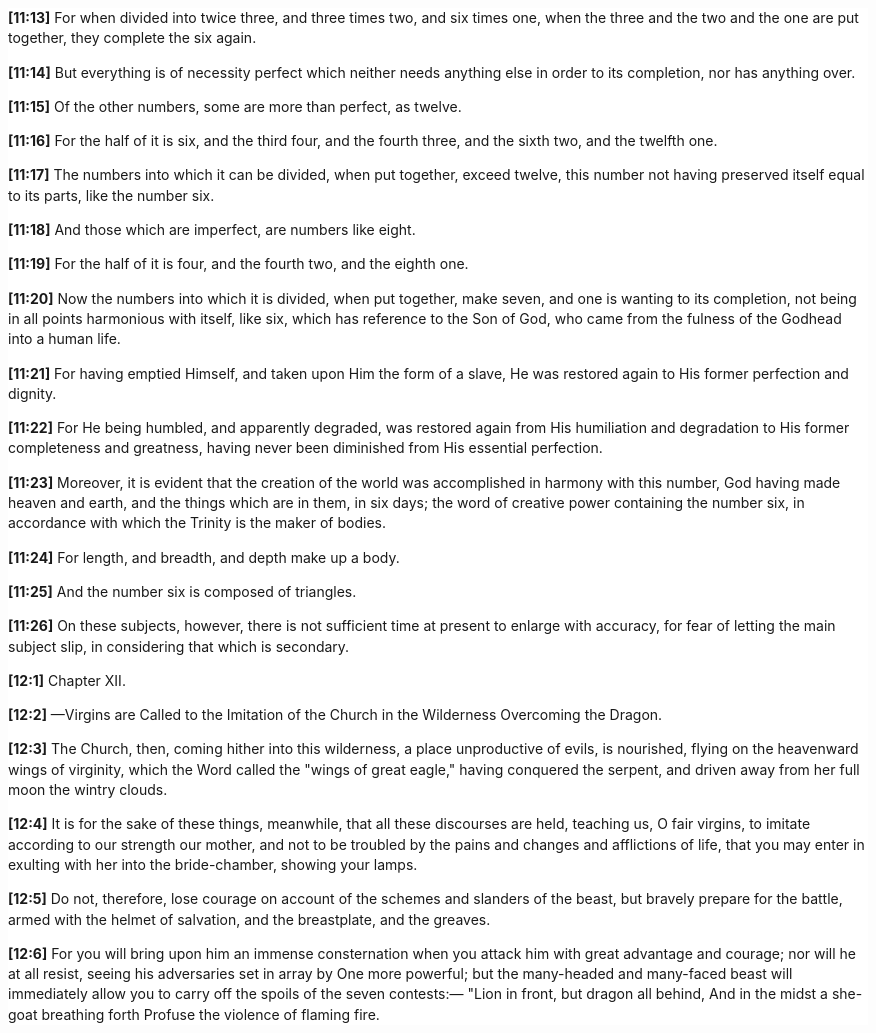 **[11:13]** For when divided into twice three, and three times two, and six times one, when the three and the two and the one are put together, they complete the six again.

**[11:14]** But everything is of necessity perfect which neither needs anything else in order to its completion, nor has anything over.

**[11:15]** Of the other numbers, some are more than perfect, as twelve.

**[11:16]** For the half of it is six, and the third four, and the fourth three, and the sixth two, and the twelfth one.

**[11:17]** The numbers into which it can be divided, when put together, exceed twelve, this number not having preserved itself equal to its parts, like the number six.

**[11:18]** And those which are imperfect, are numbers like eight.

**[11:19]** For the half of it is four, and the fourth two, and the eighth one.

**[11:20]** Now the numbers into which it is divided, when put together, make seven, and one is wanting to its completion, not being in all points harmonious with itself, like six, which has reference to the Son of God, who came from the fulness of the Godhead into a human life.

**[11:21]** For having emptied Himself, and taken upon Him the form of a slave, He was restored again to His former perfection and dignity.

**[11:22]** For He being humbled, and apparently degraded, was restored again from His humiliation and degradation to His former completeness and greatness, having never been diminished from His essential perfection.

**[11:23]** Moreover, it is evident that the creation of the world was accomplished in harmony with this number, God having made heaven and earth, and the things which are in them, in six days; the word of creative power containing the number six, in accordance with which the Trinity is the maker of bodies.

**[11:24]** For length, and breadth, and depth make up a body.

**[11:25]** And the number six is composed of triangles.

**[11:26]** On these subjects, however, there is not sufficient time at present to enlarge with accuracy, for fear of letting the main subject slip, in considering that which is secondary.

**[12:1]** Chapter XII.

**[12:2]** —Virgins are Called to the Imitation of the Church in the Wilderness Overcoming the Dragon.

**[12:3]** The Church, then, coming hither into this wilderness, a place unproductive of evils, is nourished, flying on the heavenward wings of virginity, which the Word called the "wings of great eagle," having conquered the serpent, and driven away from her full moon the wintry clouds.

**[12:4]** It is for the sake of these things, meanwhile, that all these discourses are held, teaching us, O fair virgins, to imitate according to our strength our mother, and not to be troubled by the pains and changes and afflictions of life, that you may enter in exulting with her into the bride-chamber, showing your lamps.

**[12:5]** Do not, therefore, lose courage on account of the schemes and slanders of the beast, but bravely prepare for the battle, armed with the helmet of salvation, and the breastplate, and the greaves.

**[12:6]** For you will bring upon him an immense consternation when you attack him with great advantage and courage; nor will he at all resist, seeing his adversaries set in array by One more powerful; but the many-headed and many-faced beast will immediately allow you to carry off the spoils of the seven contests:—  "Lion in front, but dragon all behind,  And in the midst a she-goat breathing forth  Profuse the violence of flaming fire.
